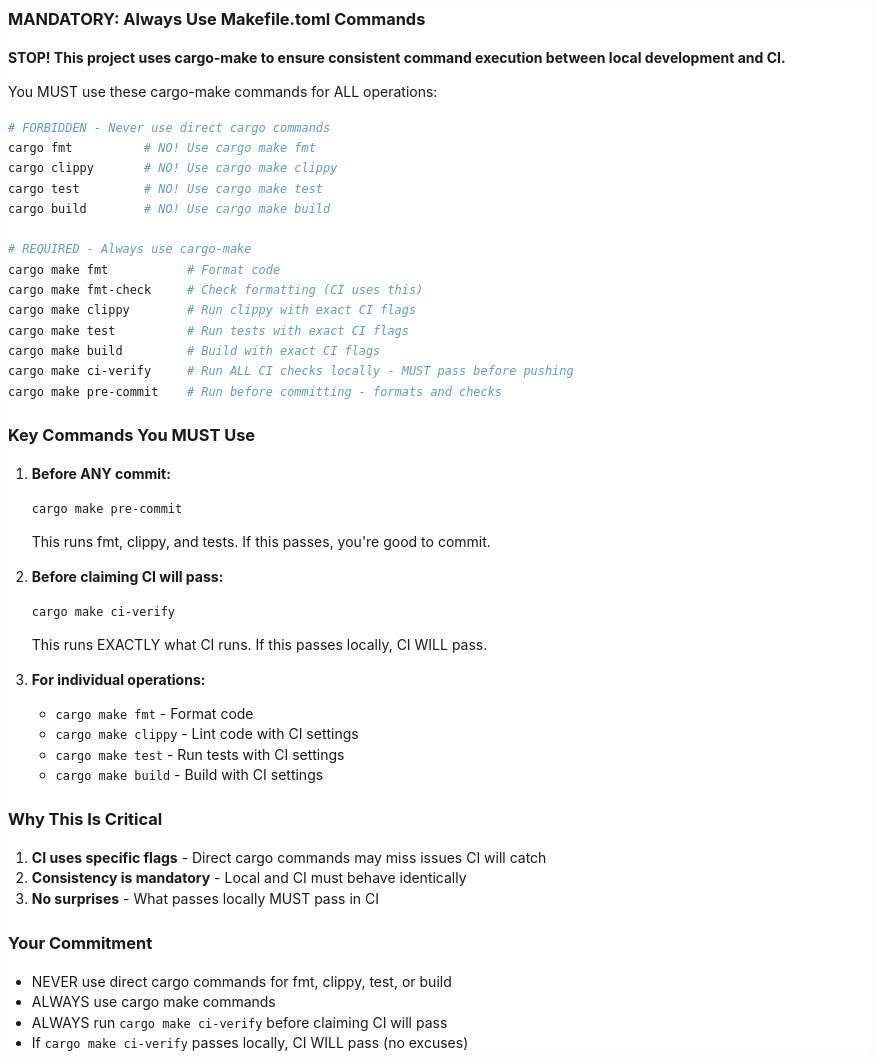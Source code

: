 ### MANDATORY: Always Use Makefile.toml Commands

**STOP! This project uses cargo-make to ensure consistent command execution between local development and CI.**

You MUST use these cargo-make commands for ALL operations:

```bash
# FORBIDDEN - Never use direct cargo commands
cargo fmt          # NO! Use cargo make fmt
cargo clippy       # NO! Use cargo make clippy
cargo test         # NO! Use cargo make test
cargo build        # NO! Use cargo make build

# REQUIRED - Always use cargo-make
cargo make fmt           # Format code
cargo make fmt-check     # Check formatting (CI uses this)
cargo make clippy        # Run clippy with exact CI flags
cargo make test          # Run tests with exact CI flags
cargo make build         # Build with exact CI flags
cargo make ci-verify     # Run ALL CI checks locally - MUST pass before pushing
cargo make pre-commit    # Run before committing - formats and checks
```

### Key Commands You MUST Use

1. **Before ANY commit:**
   ```bash
   cargo make pre-commit
   ```
   This runs fmt, clippy, and tests. If this passes, you're good to commit.

2. **Before claiming CI will pass:**
   ```bash
   cargo make ci-verify
   ```
   This runs EXACTLY what CI runs. If this passes locally, CI WILL pass.

3. **For individual operations:**
   - `cargo make fmt` - Format code
   - `cargo make clippy` - Lint code with CI settings
   - `cargo make test` - Run tests with CI settings
   - `cargo make build` - Build with CI settings

### Why This Is Critical

1. **CI uses specific flags** - Direct cargo commands may miss issues CI will catch
2. **Consistency is mandatory** - Local and CI must behave identically
3. **No surprises** - What passes locally MUST pass in CI

### Your Commitment

- NEVER use direct cargo commands for fmt, clippy, test, or build
- ALWAYS use cargo make commands
- ALWAYS run `cargo make ci-verify` before claiming CI will pass
- If `cargo make ci-verify` passes locally, CI WILL pass (no excuses)
